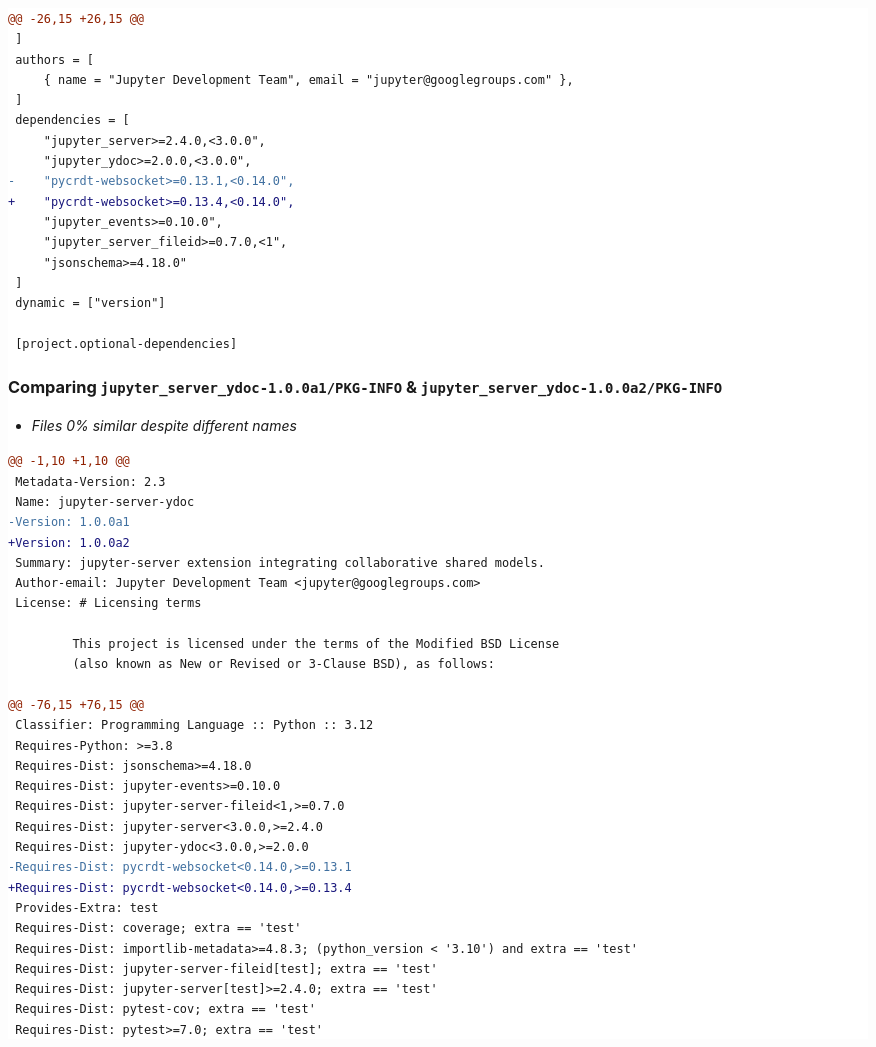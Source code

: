```diff
@@ -26,15 +26,15 @@
 ]
 authors = [
     { name = "Jupyter Development Team", email = "jupyter@googlegroups.com" },
 ]
 dependencies = [
     "jupyter_server>=2.4.0,<3.0.0",
     "jupyter_ydoc>=2.0.0,<3.0.0",
-    "pycrdt-websocket>=0.13.1,<0.14.0",
+    "pycrdt-websocket>=0.13.4,<0.14.0",
     "jupyter_events>=0.10.0",
     "jupyter_server_fileid>=0.7.0,<1",
     "jsonschema>=4.18.0"
 ]
 dynamic = ["version"]
 
 [project.optional-dependencies]
```

### Comparing `jupyter_server_ydoc-1.0.0a1/PKG-INFO` & `jupyter_server_ydoc-1.0.0a2/PKG-INFO`

 * *Files 0% similar despite different names*

```diff
@@ -1,10 +1,10 @@
 Metadata-Version: 2.3
 Name: jupyter-server-ydoc
-Version: 1.0.0a1
+Version: 1.0.0a2
 Summary: jupyter-server extension integrating collaborative shared models.
 Author-email: Jupyter Development Team <jupyter@googlegroups.com>
 License: # Licensing terms
         
         This project is licensed under the terms of the Modified BSD License
         (also known as New or Revised or 3-Clause BSD), as follows:
         
@@ -76,15 +76,15 @@
 Classifier: Programming Language :: Python :: 3.12
 Requires-Python: >=3.8
 Requires-Dist: jsonschema>=4.18.0
 Requires-Dist: jupyter-events>=0.10.0
 Requires-Dist: jupyter-server-fileid<1,>=0.7.0
 Requires-Dist: jupyter-server<3.0.0,>=2.4.0
 Requires-Dist: jupyter-ydoc<3.0.0,>=2.0.0
-Requires-Dist: pycrdt-websocket<0.14.0,>=0.13.1
+Requires-Dist: pycrdt-websocket<0.14.0,>=0.13.4
 Provides-Extra: test
 Requires-Dist: coverage; extra == 'test'
 Requires-Dist: importlib-metadata>=4.8.3; (python_version < '3.10') and extra == 'test'
 Requires-Dist: jupyter-server-fileid[test]; extra == 'test'
 Requires-Dist: jupyter-server[test]>=2.4.0; extra == 'test'
 Requires-Dist: pytest-cov; extra == 'test'
 Requires-Dist: pytest>=7.0; extra == 'test'
```

